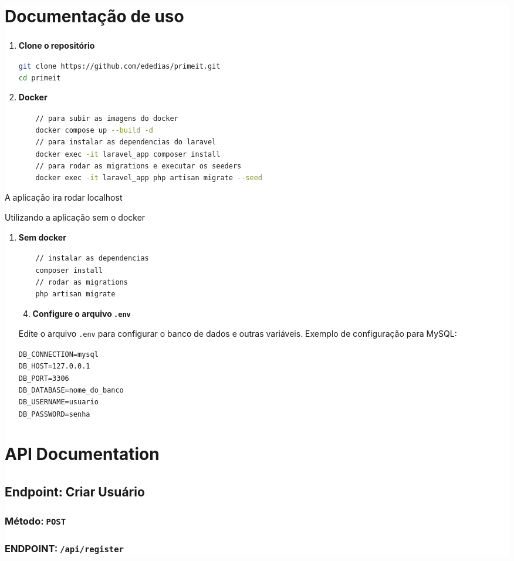 
# Documentação de uso

1. **Clone o repositório**

    ```bash
    git clone https://github.com/ededias/primeit.git
    cd primeit
    ```


1. **Docker**

    ```bash
        // para subir as imagens do docker
        docker compose up --build -d
        // para instalar as dependencias do laravel 
        docker exec -it laravel_app composer install
        // para rodar as migrations e executar os seeders
        docker exec -it laravel_app php artisan migrate --seed
    ```

A aplicação ira rodar localhost

Utilizando a aplicação sem o docker

1. **Sem docker**
    
    ```bash
        // instalar as dependencias
        composer install
        // rodar as migrations
        php artisan migrate
    ```
    4. **Configure o arquivo `.env`**

    Edite o arquivo `.env` para configurar o banco de dados e outras variáveis. Exemplo de configuração para MySQL:

    ```env
    DB_CONNECTION=mysql
    DB_HOST=127.0.0.1
    DB_PORT=3306
    DB_DATABASE=nome_do_banco
    DB_USERNAME=usuario
    DB_PASSWORD=senha
    ```


# API Documentation

## Endpoint: Criar Usuário

### Método: `POST`
### ENDPOINT: `/api/register`
